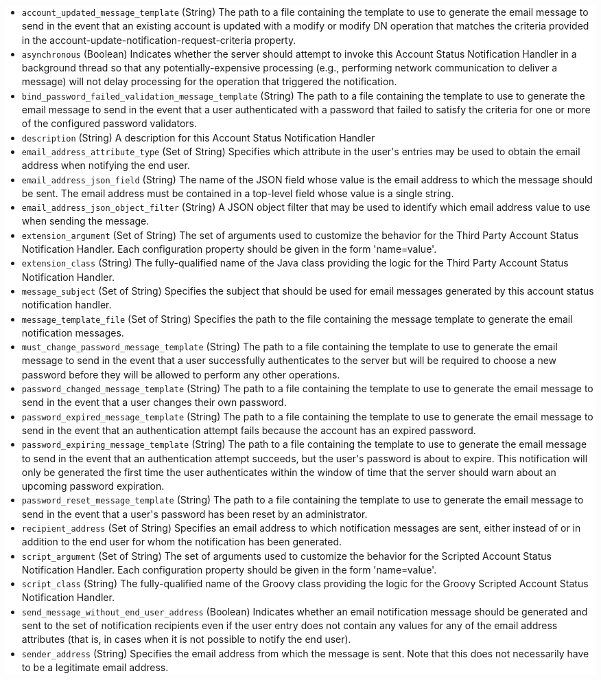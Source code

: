 - `account_updated_message_template` (String) The path to a file containing the template to use to generate the email message to send in the event that an existing account is updated with a modify or modify DN operation that matches the criteria provided in the account-update-notification-request-criteria property.
- `asynchronous` (Boolean) Indicates whether the server should attempt to invoke this Account Status Notification Handler in a background thread so that any potentially-expensive processing (e.g., performing network communication to deliver a message) will not delay processing for the operation that triggered the notification.
- `bind_password_failed_validation_message_template` (String) The path to a file containing the template to use to generate the email message to send in the event that a user authenticated with a password that failed to satisfy the criteria for one or more of the configured password validators.
- `description` (String) A description for this Account Status Notification Handler
- `email_address_attribute_type` (Set of String) Specifies which attribute in the user's entries may be used to obtain the email address when notifying the end user.
- `email_address_json_field` (String) The name of the JSON field whose value is the email address to which the message should be sent. The email address must be contained in a top-level field whose value is a single string.
- `email_address_json_object_filter` (String) A JSON object filter that may be used to identify which email address value to use when sending the message.
- `extension_argument` (Set of String) The set of arguments used to customize the behavior for the Third Party Account Status Notification Handler. Each configuration property should be given in the form 'name=value'.
- `extension_class` (String) The fully-qualified name of the Java class providing the logic for the Third Party Account Status Notification Handler.
- `message_subject` (Set of String) Specifies the subject that should be used for email messages generated by this account status notification handler.
- `message_template_file` (Set of String) Specifies the path to the file containing the message template to generate the email notification messages.
- `must_change_password_message_template` (String) The path to a file containing the template to use to generate the email message to send in the event that a user successfully authenticates to the server but will be required to choose a new password before they will be allowed to perform any other operations.
- `password_changed_message_template` (String) The path to a file containing the template to use to generate the email message to send in the event that a user changes their own password.
- `password_expired_message_template` (String) The path to a file containing the template to use to generate the email message to send in the event that an authentication attempt fails because the account has an expired password.
- `password_expiring_message_template` (String) The path to a file containing the template to use to generate the email message to send in the event that an authentication attempt succeeds, but the user's password is about to expire. This notification will only be generated the first time the user authenticates within the window of time that the server should warn about an upcoming password expiration.
- `password_reset_message_template` (String) The path to a file containing the template to use to generate the email message to send in the event that a user's password has been reset by an administrator.
- `recipient_address` (Set of String) Specifies an email address to which notification messages are sent, either instead of or in addition to the end user for whom the notification has been generated.
- `script_argument` (Set of String) The set of arguments used to customize the behavior for the Scripted Account Status Notification Handler. Each configuration property should be given in the form 'name=value'.
- `script_class` (String) The fully-qualified name of the Groovy class providing the logic for the Groovy Scripted Account Status Notification Handler.
- `send_message_without_end_user_address` (Boolean) Indicates whether an email notification message should be generated and sent to the set of notification recipients even if the user entry does not contain any values for any of the email address attributes (that is, in cases when it is not possible to notify the end user).
- `sender_address` (String) Specifies the email address from which the message is sent. Note that this does not necessarily have to be a legitimate email address.
